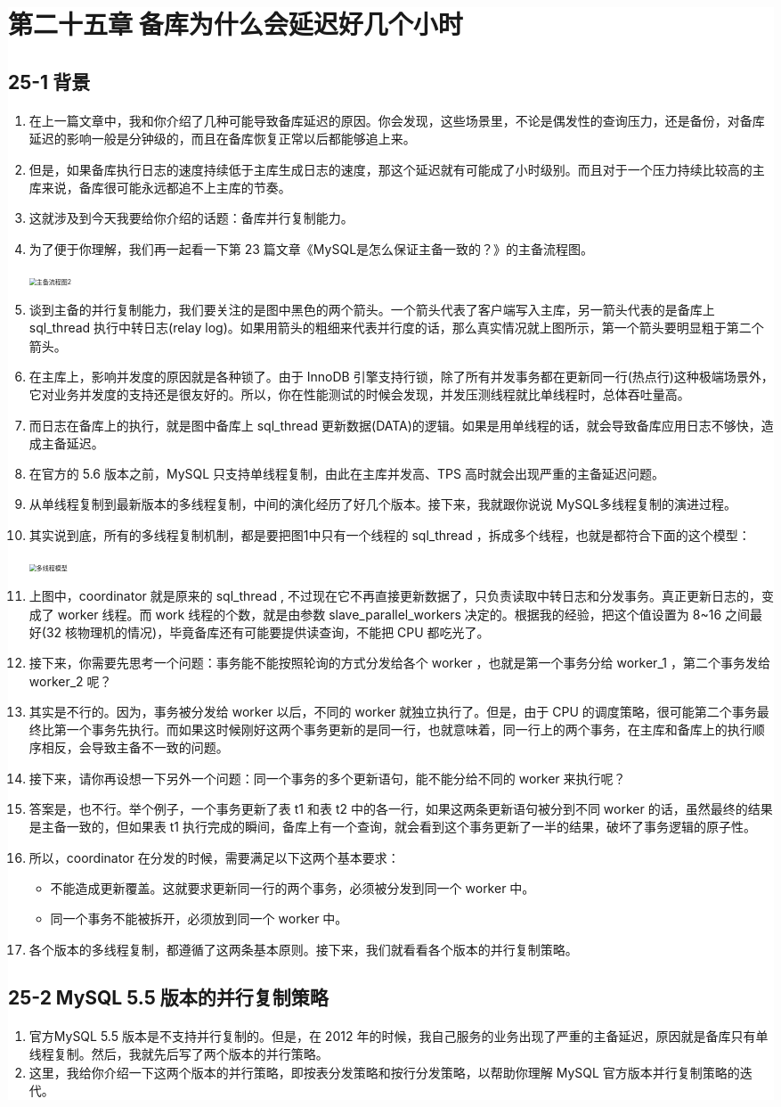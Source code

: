 # 第二十五章 备库为什么会延迟好几个小时

## 25-1 背景

1. 在上一篇文章中，我和你介绍了几种可能导致备库延迟的原因。你会发现，这些场景里，不论是偶发性的查询压力，还是备份，对备库延迟的影响一般是分钟级的，而且在备库恢复正常以后都能够追上来。

2. 但是，如果备库执行日志的速度持续低于主库生成日志的速度，那这个延迟就有可能成了小时级别。而且对于一个压力持续比较高的主库来说，备库很可能永远都追不上主库的节奏。

3. 这就涉及到今天我要给你介绍的话题：备库并行复制能力。

4. 为了便于你理解，我们再一起看一下第 23 篇文章《MySQL是怎么保证主备一致的？》的主备流程图。

   <img src="https://studentcwz-pic-bed.oss-cn-guangzhou.aliyuncs.com/img/%E4%B8%BB%E5%A4%87%E6%B5%81%E7%A8%8B%E5%9B%BE2.png" alt="主备流程图2" style="zoom:50%;" />

5. 谈到主备的并行复制能力，我们要关注的是图中黑色的两个箭头。一个箭头代表了客户端写入主库，另一箭头代表的是备库上 sql_thread 执行中转日志(relay log)。如果用箭头的粗细来代表并行度的话，那么真实情况就上图所示，第一个箭头要明显粗于第二个箭头。

6. 在主库上，影响并发度的原因就是各种锁了。由于 InnoDB 引擎支持行锁，除了所有并发事务都在更新同一行(热点行)这种极端场景外，它对业务并发度的支持还是很友好的。所以，你在性能测试的时候会发现，并发压测线程就比单线程时，总体吞吐量高。

7. 而日志在备库上的执行，就是图中备库上 sql_thread 更新数据(DATA)的逻辑。如果是用单线程的话，就会导致备库应用日志不够快，造成主备延迟。

8. 在官方的 5.6 版本之前，MySQL 只支持单线程复制，由此在主库并发高、TPS 高时就会出现严重的主备延迟问题。

9. 从单线程复制到最新版本的多线程复制，中间的演化经历了好几个版本。接下来，我就跟你说说 MySQL多线程复制的演进过程。

10. 其实说到底，所有的多线程复制机制，都是要把图1中只有一个线程的 sql_thread ，拆成多个线程，也就是都符合下面的这个模型：

    <img src="https://studentcwz-pic-bed.oss-cn-guangzhou.aliyuncs.com/img/%E5%A4%9A%E7%BA%BF%E7%A8%8B%E6%A8%A1%E5%9E%8B.png" alt="多线程模型" style="zoom:50%;" />

11. 上图中，coordinator 就是原来的 sql_thread , 不过现在它不再直接更新数据了，只负责读取中转日志和分发事务。真正更新日志的，变成了 worker 线程。而 work 线程的个数，就是由参数 slave_parallel_workers 决定的。根据我的经验，把这个值设置为 8~16 之间最好(32 核物理机的情况)，毕竟备库还有可能要提供读查询，不能把 CPU 都吃光了。

12. 接下来，你需要先思考一个问题：事务能不能按照轮询的方式分发给各个 worker ，也就是第一个事务分给 worker_1 ，第二个事务发给 worker_2 呢？

13. 其实是不行的。因为，事务被分发给 worker 以后，不同的 worker 就独立执行了。但是，由于 CPU 的调度策略，很可能第二个事务最终比第一个事务先执行。而如果这时候刚好这两个事务更新的是同一行，也就意味着，同一行上的两个事务，在主库和备库上的执行顺序相反，会导致主备不一致的问题。

14. 接下来，请你再设想一下另外一个问题：同一个事务的多个更新语句，能不能分给不同的 worker 来执行呢？

15. 答案是，也不行。举个例子，一个事务更新了表 t1 和表 t2 中的各一行，如果这两条更新语句被分到不同 worker 的话，虽然最终的结果是主备一致的，但如果表 t1 执行完成的瞬间，备库上有一个查询，就会看到这个事务更新了一半的结果，破坏了事务逻辑的原子性。

16. 所以，coordinator 在分发的时候，需要满足以下这两个基本要求：

    - 不能造成更新覆盖。这就要求更新同一行的两个事务，必须被分发到同一个 worker 中。

    - 同一个事务不能被拆开，必须放到同一个 worker 中。

17. 各个版本的多线程复制，都遵循了这两条基本原则。接下来，我们就看看各个版本的并行复制策略。

## 25-2 MySQL 5.5 版本的并行复制策略

1. 官方MySQL 5.5 版本是不支持并行复制的。但是，在 2012 年的时候，我自己服务的业务出现了严重的主备延迟，原因就是备库只有单线程复制。然后，我就先后写了两个版本的并行策略。
2. 这里，我给你介绍一下这两个版本的并行策略，即按表分发策略和按行分发策略，以帮助你理解 MySQL 官方版本并行复制策略的迭代。
